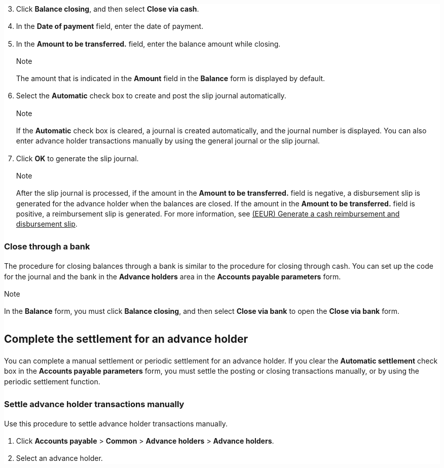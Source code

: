 3.  Click **Balance closing**, and then select **Close via cash**.

4.  In the **Date of payment** field, enter the date of payment.

5.  In the **Amount to be transferred.** field, enter the balance amount while closing.
    

    > [!NOTE]
    > <P>The amount that is indicated in the <STRONG>Amount</STRONG> field in the <STRONG>Balance</STRONG> form is displayed by default.</P>



6.  Select the **Automatic** check box to create and post the slip journal automatically.
    

    > [!NOTE]
    > <P>If the <STRONG>Automatic</STRONG> check box is cleared, a journal is created automatically, and the journal number is displayed. You can also enter advance holder transactions manually by using the general journal or the slip journal.</P>



7.  Click **OK** to generate the slip journal.
    

    > [!NOTE]
    > <P>After the slip journal is processed, if the amount in the <STRONG>Amount to be transferred.</STRONG> field is negative, a disbursement slip is generated for the advance holder when the balances are closed. If the amount in the <STRONG>Amount to be transferred.</STRONG> field is positive, a reimbursement slip is generated. For more information, see <A href="./eeur-generate-a-cash-reimbursement-and-disbursement-slip.md">(EEUR) Generate a cash reimbursement and disbursement slip</A>.</P>



### Close through a bank

The procedure for closing balances through a bank is similar to the procedure for closing through cash. You can set up the code for the journal and the bank in the **Advance holders** area in the **Accounts payable parameters** form.


> [!NOTE]
> <P>In the <STRONG>Balance</STRONG> form, you must click <STRONG>Balance closing</STRONG>, and then select <STRONG>Close via bank</STRONG> to open the <STRONG>Close via bank</STRONG> form.</P>

 

## Complete the settlement for an advance holder 


You can complete a manual settlement or periodic settlement for an advance holder. If you clear the **Automatic settlement** check box in the **Accounts payable parameters** form, you must settle the posting or closing transactions manually, or by using the periodic settlement function.

### Settle advance holder transactions manually

Use this procedure to settle advance holder transactions manually.

1.  Click **Accounts payable** \> **Common** \> **Advance holders** \> **Advance holders**.

2.  Select an advance holder.
